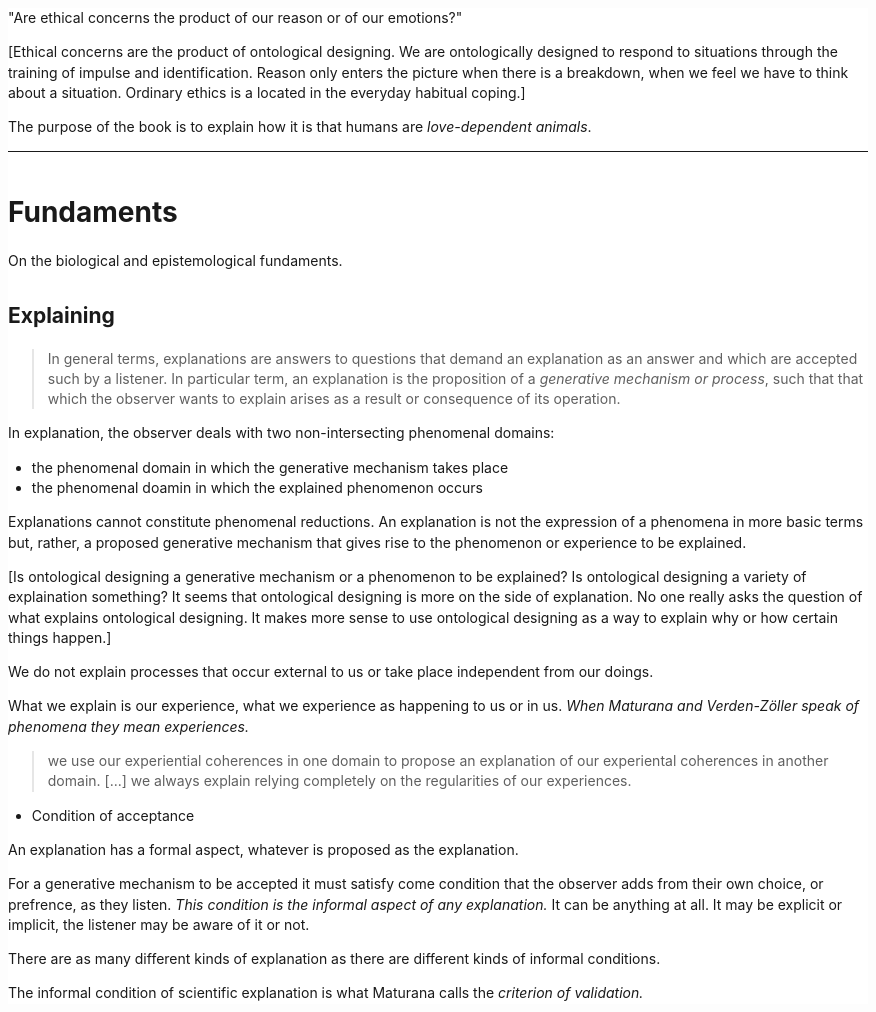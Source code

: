 "Are ethical concerns the product of our reason or of our emotions?"

[Ethical concerns are the product of ontological designing. We are ontologically designed to respond to situations through the training of impulse and identification. Reason only enters the picture when there is a breakdown, when we feel we have to think about a situation. Ordinary ethics is a located in the everyday habitual coping.]

The purpose of the book is to explain how it is that humans are _love-dependent animals_.

---
# Fundaments

On the biological and epistemological fundaments.

## Explaining

>In general terms, explanations are answers to questions that demand an explanation as an answer and which are accepted such by a listener. In particular term, an explanation is the proposition of a _generative mechanism or process_, such that that which the observer wants to explain arises as a result or consequence of its operation.

In explanation, the observer deals with two non-intersecting phenomenal domains:
* the phenomenal domain in which the generative mechanism takes place
* the phenomenal doamin in which the explained phenomenon occurs

Explanations cannot constitute phenomenal reductions. An explanation is not the expression of a phenomena in more basic terms but, rather, a proposed generative mechanism that gives rise to the phenomenon or experience to be explained.

[Is ontological designing a generative mechanism or a phenomenon to be explained? Is ontological designing a variety of explaination something? It seems that ontological designing is more on the side of explanation. No one really asks the question of what explains ontological designing. It makes more sense to use ontological designing as a way to explain why or how certain things happen.]

We do not explain processes that occur external to us or take place independent from our doings.

What we explain is our experience, what we experience as happening to us or in us. _When Maturana and Verden-Zöller speak of phenomena they mean experiences._

>we use our experiential coherences in one domain to propose an explanation of our experiental coherences in another domain. [...] we always explain relying completely on the regularities of our experiences.

* Condition of acceptance

An explanation has a formal aspect, whatever is proposed as the explanation.

For a generative mechanism to be accepted it must satisfy come condition that the observer adds from their own choice, or prefrence, as they listen. _This condition is the informal aspect of any explanation._ It can be anything at all. It may be explicit or implicit, the listener may be aware of it or not.

There are as many different kinds of explanation as there are different kinds of informal conditions.

The informal condition of scientific explanation is what Maturana calls the _criterion of validation._
